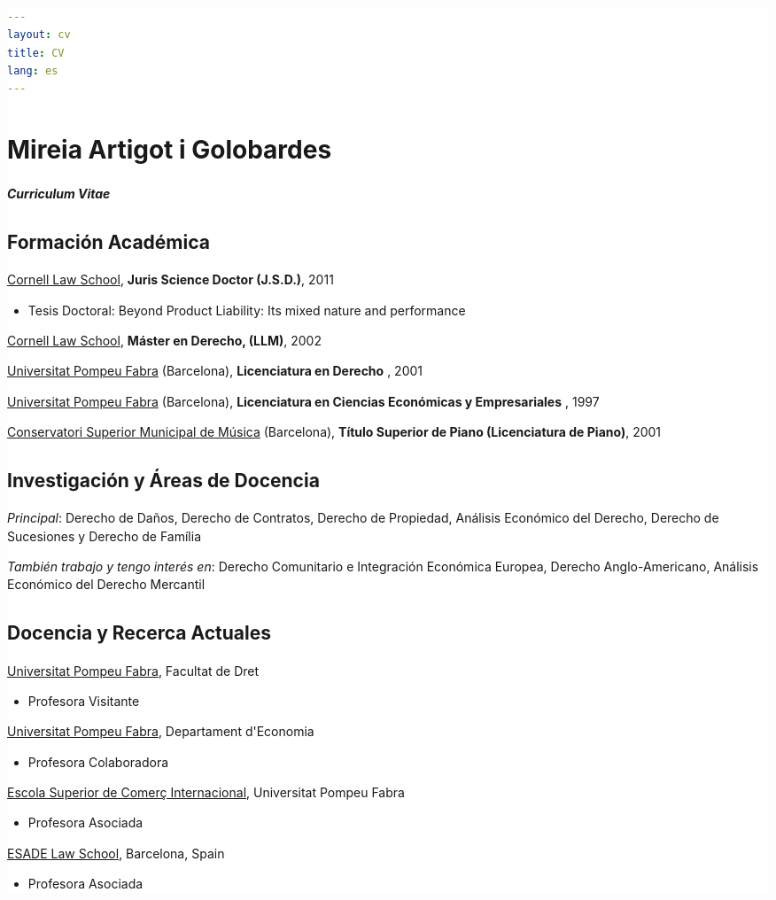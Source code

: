 ```yaml
---
layout: cv
title: CV
lang: es
---
```



# Mireia Artigot i Golobardes

##### Curriculum Vitae

## Formación Académica

[Cornell Law School](http://www.lawschool.cornell.edu/), **Juris Science Doctor (J.S.D.)**, 2011

* Tesis Doctoral: Beyond Product Liability: Its mixed nature and performance

[Cornell Law School](http://www.lawschool.cornell.edu/), **Máster en Derecho, (LLM)**, 2002

[Universitat Pompeu Fabra](https://www.upf.edu/fdret/es/) (Barcelona), **Licenciatura en Derecho** , 2001

[Universitat Pompeu Fabra](http://www.econ.upf.edu/es/) (Barcelona), **Licenciatura en Ciencias Económicas y Empresariales** , 1997

[Conservatori Superior Municipal de Música](http://www.cmmb.cat/es/el-conservatorio_1176#.V5zp8qL8qUQ) (Barcelona), **Título Superior de Piano (Licenciatura de Piano)**, 2001

## Investigación y Áreas de Docencia

_Principal_: Derecho de Daños, Derecho de Contratos, Derecho de Propiedad, Análisis Económico del Derecho, Derecho de Sucesiones y Derecho de Família

_También trabajo y tengo interés en_: Derecho Comunitario e Integración Económica Europea, Derecho Anglo-Americano, Análisis Económico del Derecho Mercantil

## Docencia y Recerca Actuales

[Universitat Pompeu Fabra](https://www.upf.edu/fdret/es/), Facultat de Dret

* Profesora Visitante

[Universitat Pompeu Fabra](http://www.econ.upf.edu/es/), Departament d&#39;Economia

* Profesora Colaboradora

[Escola Superior de Comerç Internacional](http://esci.upf.edu/es), Universitat Pompeu Fabra

* Profesora Asociada

[ESADE Law School](http://www.esade.edu/web/cat/), Barcelona, Spain

* Profesora Asociada
